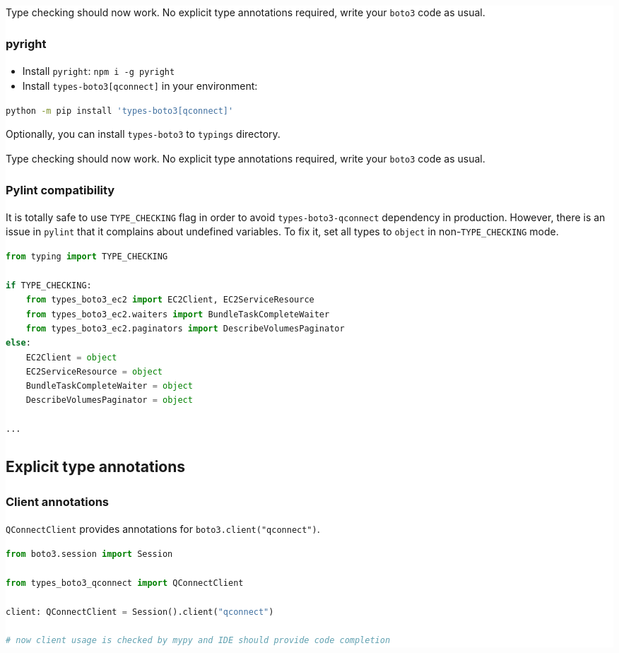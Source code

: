 Type checking should now work. No explicit type annotations required, write
your `boto3` code as usual.

<a id="pyright"></a>

### pyright

- Install `pyright`: `npm i -g pyright`
- Install `types-boto3[qconnect]` in your environment:

```bash
python -m pip install 'types-boto3[qconnect]'
```

Optionally, you can install `types-boto3` to `typings` directory.

Type checking should now work. No explicit type annotations required, write
your `boto3` code as usual.

<a id="pylint-compatibility"></a>

### Pylint compatibility

It is totally safe to use `TYPE_CHECKING` flag in order to avoid
`types-boto3-qconnect` dependency in production. However, there is an issue in
`pylint` that it complains about undefined variables. To fix it, set all types
to `object` in non-`TYPE_CHECKING` mode.

```python
from typing import TYPE_CHECKING

if TYPE_CHECKING:
    from types_boto3_ec2 import EC2Client, EC2ServiceResource
    from types_boto3_ec2.waiters import BundleTaskCompleteWaiter
    from types_boto3_ec2.paginators import DescribeVolumesPaginator
else:
    EC2Client = object
    EC2ServiceResource = object
    BundleTaskCompleteWaiter = object
    DescribeVolumesPaginator = object

...
```

<a id="explicit-type-annotations"></a>

## Explicit type annotations

<a id="client-annotations"></a>

### Client annotations

`QConnectClient` provides annotations for `boto3.client("qconnect")`.

```python
from boto3.session import Session

from types_boto3_qconnect import QConnectClient

client: QConnectClient = Session().client("qconnect")

# now client usage is checked by mypy and IDE should provide code completion
```
